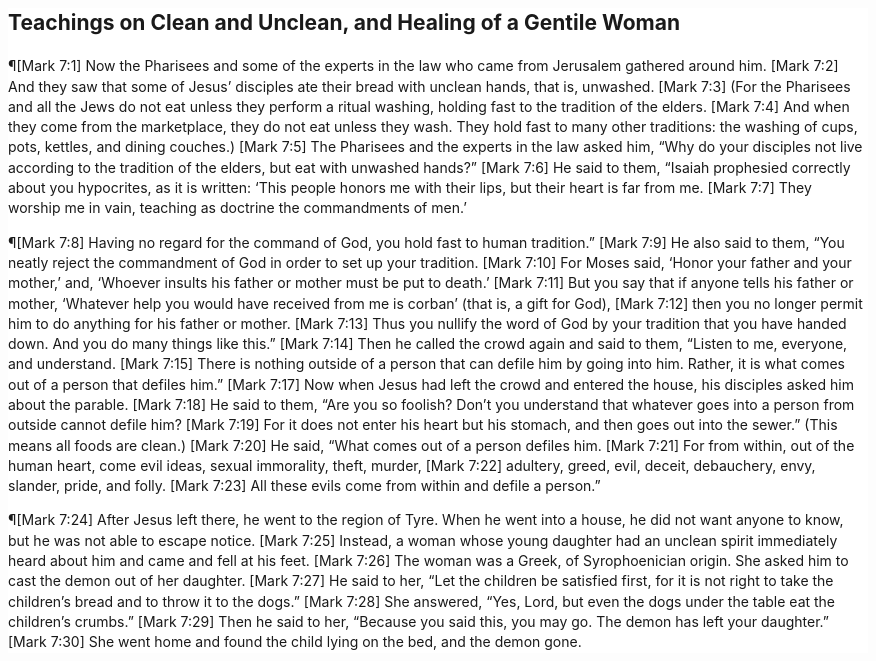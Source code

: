 ## Teachings on Clean and Unclean, and Healing of a Gentile Woman
¶[Mark 7:1] Now the Pharisees and some of the experts in the law who came from Jerusalem gathered around him.
[Mark 7:2] And they saw that some of Jesus’ disciples ate their bread with unclean hands, that is, unwashed.
[Mark 7:3] (For the Pharisees and all the Jews do not eat unless they perform a ritual washing, holding fast to the tradition of the elders.
[Mark 7:4] And when they come from the marketplace, they do not eat unless they wash. They hold fast to many other traditions: the washing of cups, pots, kettles, and dining couches.)
[Mark 7:5] The Pharisees and the experts in the law asked him, “Why do your disciples not live according to the tradition of the elders, but eat with unwashed hands?”
[Mark 7:6] He said to them, “Isaiah prophesied correctly about you hypocrites, as it is written: ‘This people honors me with their lips, but their heart is far from me.
[Mark 7:7] They worship me in vain, teaching as doctrine the commandments of men.’

¶[Mark 7:8] Having no regard for the command of God, you hold fast to human tradition.”
[Mark 7:9] He also said to them, “You neatly reject the commandment of God in order to set up your tradition.
[Mark 7:10] For Moses said, ‘Honor your father and your mother,’ and, ‘Whoever insults his father or mother must be put to death.’
[Mark 7:11] But you say that if anyone tells his father or mother, ‘Whatever help you would have received from me is corban’ (that is, a gift for God),
[Mark 7:12] then you no longer permit him to do anything for his father or mother.
[Mark 7:13] Thus you nullify the word of God by your tradition that you have handed down. And you do many things like this.”
[Mark 7:14] Then he called the crowd again and said to them, “Listen to me, everyone, and understand.
[Mark 7:15] There is nothing outside of a person that can defile him by going into him. Rather, it is what comes out of a person that defiles him.”
[Mark 7:17] Now when Jesus had left the crowd and entered the house, his disciples asked him about the parable.
[Mark 7:18] He said to them, “Are you so foolish? Don’t you understand that whatever goes into a person from outside cannot defile him?
[Mark 7:19] For it does not enter his heart but his stomach, and then goes out into the sewer.” (This means all foods are clean.)
[Mark 7:20] He said, “What comes out of a person defiles him.
[Mark 7:21] For from within, out of the human heart, come evil ideas, sexual immorality, theft, murder,
[Mark 7:22] adultery, greed, evil, deceit, debauchery, envy, slander, pride, and folly.
[Mark 7:23] All these evils come from within and defile a person.”

¶[Mark 7:24] After Jesus left there, he went to the region of Tyre. When he went into a house, he did not want anyone to know, but he was not able to escape notice.
[Mark 7:25] Instead, a woman whose young daughter had an unclean spirit immediately heard about him and came and fell at his feet.
[Mark 7:26] The woman was a Greek, of Syrophoenician origin. She asked him to cast the demon out of her daughter.
[Mark 7:27] He said to her, “Let the children be satisfied first, for it is not right to take the children’s bread and to throw it to the dogs.”
[Mark 7:28] She answered, “Yes, Lord, but even the dogs under the table eat the children’s crumbs.”
[Mark 7:29] Then he said to her, “Because you said this, you may go. The demon has left your daughter.”
[Mark 7:30] She went home and found the child lying on the bed, and the demon gone.
